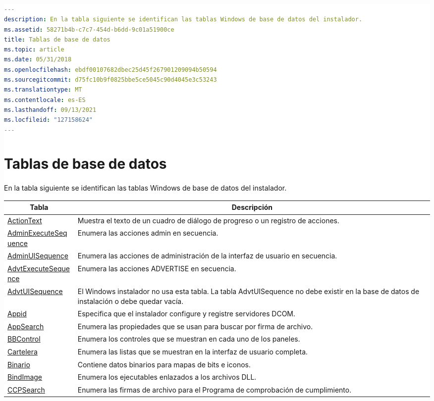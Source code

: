 ```yaml
---
description: En la tabla siguiente se identifican las tablas Windows de base de datos del instalador.
ms.assetid: 58271b4b-c7c7-454d-b6dd-9c01a51900ce
title: Tablas de base de datos
ms.topic: article
ms.date: 05/31/2018
ms.openlocfilehash: ebdf00107682dbec25d45f267901209094b50594
ms.sourcegitcommit: d75fc10b9f0825bbe5ce5045c90d4045e3c53243
ms.translationtype: MT
ms.contentlocale: es-ES
ms.lasthandoff: 09/13/2021
ms.locfileid: "127158624"
---
```

# <a name="database-tables"></a>Tablas de base de datos

En la tabla siguiente se identifican las tablas Windows de base de datos del instalador.



| Tabla                                                                      | Descripción                                                                                                                                                                                                                                                               |
|----------------------------------------------------------------------------|---------------------------------------------------------------------------------------------------------------------------------------------------------------------------------------------------------------------------------------------------------------------------|
| [ActionText](actiontext-table.md)                                         | Muestra el texto de un cuadro de diálogo de progreso o un registro de acciones.                                                                                                                                                                                                                        |
| [AdminExecuteSequence](adminexecutesequence-table.md)                     | Enumera las acciones admin en secuencia.                                                                                                                                                                                                                                          |
| [AdminUISequence](adminuisequence-table.md)                               | Enumera las acciones de administración de la interfaz de usuario en secuencia.                                                                                                                                                                                                                                       |
| [AdvtExecuteSequence](advtexecutesequence-table.md)                       | Enumera las acciones ADVERTISE en secuencia.                                                                                                                                                                                                                                      |
| [AdvtUISequence](advtuisequence-table.md)                                 | El Windows instalador no usa esta tabla. La tabla AdvtUISequence no debe existir en la base de datos de instalación o debe quedar vacía.                                                                                                                         |
| [Appid](appid-table.md)                                                   | Especifica que el instalador configure y registre servidores DCOM.                                                                                                                                                                                                          |
| [AppSearch](appsearch-table.md)                                           | Enumera las propiedades que se usan para buscar por firma de archivo.                                                                                                                                                                                                                        |
| [BBControl](bbcontrol-table.md)                                           | Enumera los controles que se muestran en cada uno de los paneles.                                                                                                                                                                                                                               |
| [Cartelera](billboard-table.md)                                           | Enumera las listas que se muestran en la interfaz de usuario completa.                                                                                                                                                                                                                                    |
| [Binario](binary-table.md)                                                 | Contiene datos binarios para mapas de bits e iconos.                                                                                                                                                                                                                                  |
| [BindImage](bindimage-table.md)                                           | Enumera los ejecutables enlazados a los archivos DLL.                                                                                                                                                                                                                                      |
| [CCPSearch](ccpsearch-table.md)                                           | Enumera las firmas de archivo para el Programa de comprobación de cumplimiento.                                                                                                                                                                                                                |